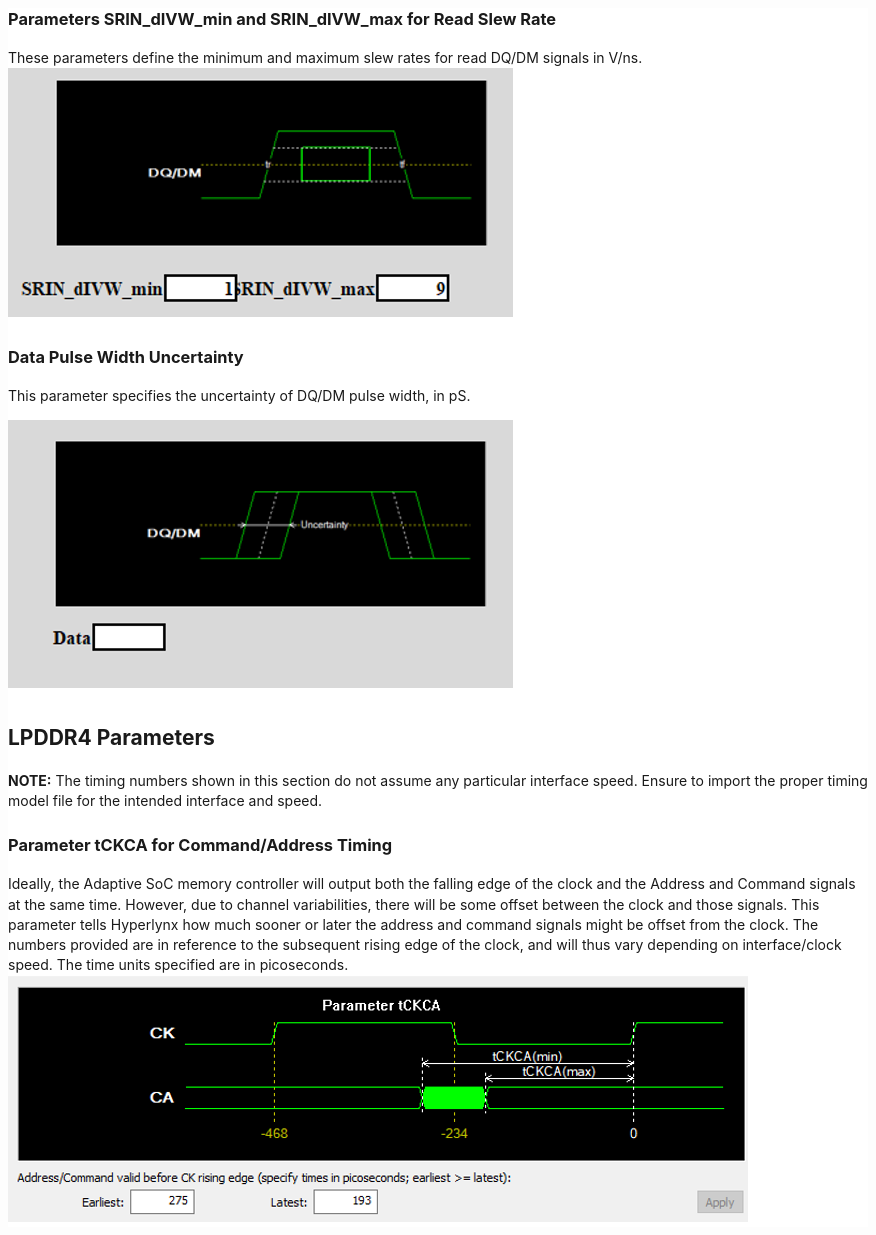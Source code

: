 ### Parameters SRIN_dIVW_min and SRIN_dIVW_max for Read Slew Rate
These parameters define the minimum and maximum slew rates for read DQ/DM signals in V/ns.
![SRIN_dIVW](images/SRIN_DIVW_MIN_MAX.png)

### Data Pulse Width Uncertainty
This parameter specifies the uncertainty of DQ/DM pulse width, in pS.

![Data PW Uncertainty](images/DQ_PW_uncertainty.png)

## LPDDR4 Parameters
**NOTE:**   The timing numbers shown in this section do not assume any particular interface speed.   Ensure to import  the proper timing model file for the intended interface and speed.

### Parameter tCKCA for Command/Address Timing
Ideally, the Adaptive SoC memory controller will output both the falling edge of the clock and the Address and Command signals at the same time.   However, due to channel variabilities, there will be some offset between the clock and those signals.    This parameter tells Hyperlynx how much sooner or later the address and command signals might be offset from the clock.   The numbers provided are in reference to the subsequent rising edge of the clock, and will thus vary depending on interface/clock speed.   The time units specified are in picoseconds.
![tCKCA](images/TCKCA_LP4.png)